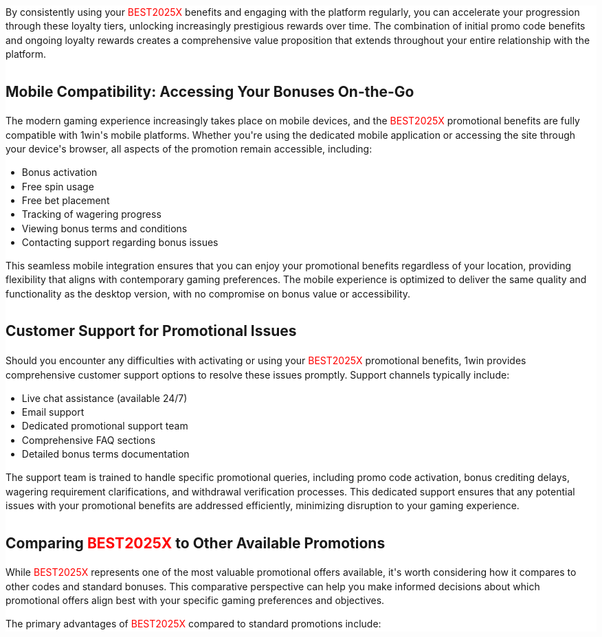 By consistently using your <span style="color:red;">BEST2025X</span> benefits and engaging with the platform regularly, you can accelerate your progression through these loyalty tiers, unlocking increasingly prestigious rewards over time. The combination of initial promo code benefits and ongoing loyalty rewards creates a comprehensive value proposition that extends throughout your entire relationship with the platform.

## Mobile Compatibility: Accessing Your Bonuses On-the-Go

The modern gaming experience increasingly takes place on mobile devices, and the <span style="color:red;">BEST2025X</span> promotional benefits are fully compatible with 1win's mobile platforms. Whether you're using the dedicated mobile application or accessing the site through your device's browser, all aspects of the promotion remain accessible, including:

- Bonus activation
- Free spin usage
- Free bet placement
- Tracking of wagering progress
- Viewing bonus terms and conditions
- Contacting support regarding bonus issues

This seamless mobile integration ensures that you can enjoy your promotional benefits regardless of your location, providing flexibility that aligns with contemporary gaming preferences. The mobile experience is optimized to deliver the same quality and functionality as the desktop version, with no compromise on bonus value or accessibility.

## Customer Support for Promotional Issues

Should you encounter any difficulties with activating or using your <span style="color:red;">BEST2025X</span> promotional benefits, 1win provides comprehensive customer support options to resolve these issues promptly. Support channels typically include:

- Live chat assistance (available 24/7)
- Email support
- Dedicated promotional support team
- Comprehensive FAQ sections
- Detailed bonus terms documentation

The support team is trained to handle specific promotional queries, including promo code activation, bonus crediting delays, wagering requirement clarifications, and withdrawal verification processes. This dedicated support ensures that any potential issues with your promotional benefits are addressed efficiently, minimizing disruption to your gaming experience.

## Comparing <span style="color:red;">BEST2025X</span> to Other Available Promotions

While <span style="color:red;">BEST2025X</span> represents one of the most valuable promotional offers available, it's worth considering how it compares to other codes and standard bonuses. This comparative perspective can help you make informed decisions about which promotional offers align best with your specific gaming preferences and objectives.

The primary advantages of <span style="color:red;">BEST2025X</span> compared to standard promotions include:
